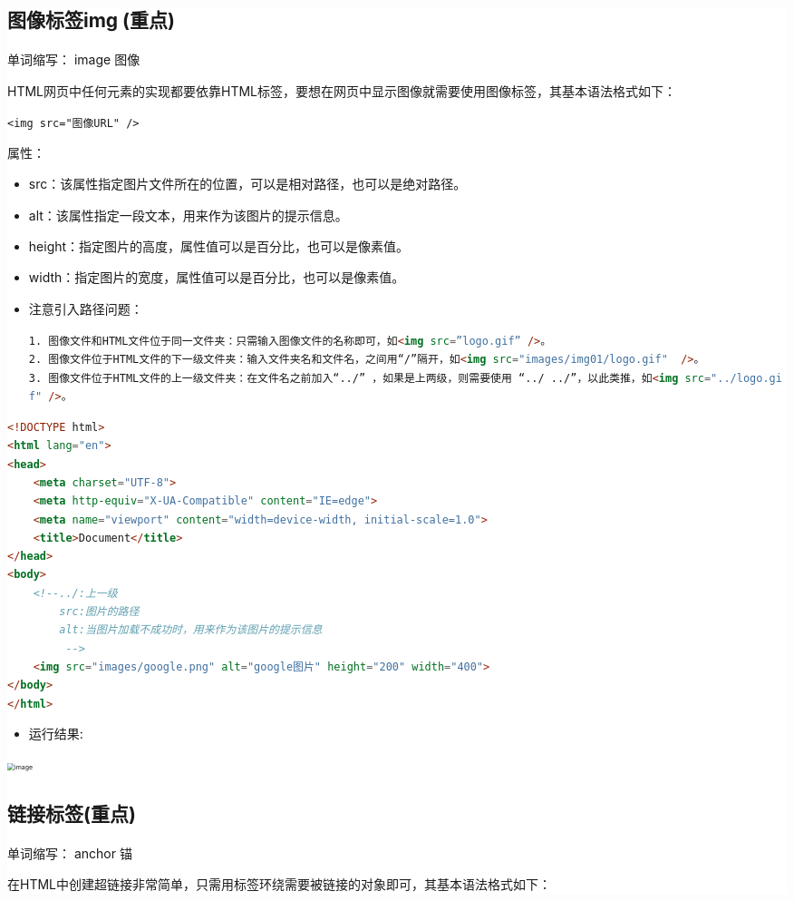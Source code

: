 ## 图像标签img (重点)

单词缩写： image 图像

HTML网页中任何元素的实现都要依靠HTML标签，要想在网页中显示图像就需要使用图像标签，其基本语法格式如下：

```
<img src="图像URL" />
```

属性：

- src：该属性指定图片文件所在的位置，可以是相对路径，也可以是绝对路径。

- alt：该属性指定一段文本，用来作为该图片的提示信息。

- height：指定图片的高度，属性值可以是百分比，也可以是像素值。

- width：指定图片的宽度，属性值可以是百分比，也可以是像素值。

- 注意引入路径问题：

  ```html
  1. 图像文件和HTML文件位于同一文件夹：只需输入图像文件的名称即可，如<img src=”logo.gif” />。  
  2. 图像文件位于HTML文件的下一级文件夹：输入文件夹名和文件名，之间用“/”隔开，如<img src="images/img01/logo.gif"  />。  
  3. 图像文件位于HTML文件的上一级文件夹：在文件名之前加入“../” ，如果是上两级，则需要使用 “../ ../”，以此类推，如<img src="../logo.gif" />。 
  ```

```html
<!DOCTYPE html>
<html lang="en">
<head>
    <meta charset="UTF-8">
    <meta http-equiv="X-UA-Compatible" content="IE=edge">
    <meta name="viewport" content="width=device-width, initial-scale=1.0">
    <title>Document</title>
</head>
<body>
    <!--../:上一级 
        src:图片的路径
        alt:当图片加载不成功时，用来作为该图片的提示信息
         -->
    <img src="images/google.png" alt="google图片" height="200" width="400">
</body>
</html>
```

- 运行结果:

<img src="https://cdn.staticaly.com/gh/xustudyxu/image-hosting1@master/20220905/image.5cuf1m4vaco0.webp" alt="image" style="zoom:50%;" />

## 链接标签(重点)

单词缩写： anchor   锚

在HTML中创建超链接非常简单，只需用标签环绕需要被链接的对象即可，其基本语法格式如下：
